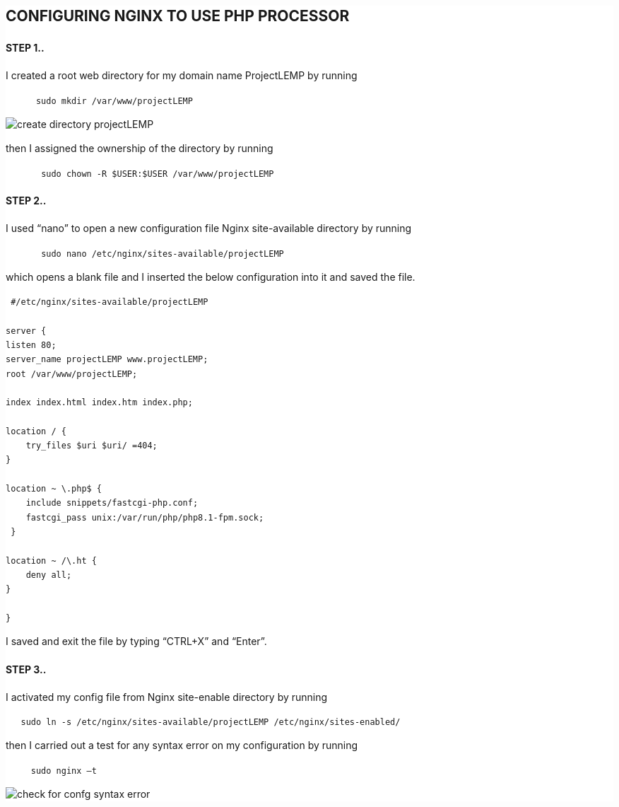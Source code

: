 ## CONFIGURING NGINX TO USE PHP PROCESSOR

#### STEP 1..
   I created a root web directory for my domain name ProjectLEMP by running
       
          sudo mkdir /var/www/projectLEMP
    
   ![create directory projectLEMP](https://user-images.githubusercontent.com/79808404/173252205-c6b92f61-1af9-417f-b649-bd82a8176340.PNG)

then I assigned the ownership of the directory by running

           sudo chown -R $USER:$USER /var/www/projectLEMP

#### STEP 2..
  I used “nano” to open a new configuration file Nginx site-available directory by running
           
           sudo nano /etc/nginx/sites-available/projectLEMP

which opens a blank file and I inserted the below configuration into it and saved the file.
     
     #/etc/nginx/sites-available/projectLEMP

    server {
    listen 80;
    server_name projectLEMP www.projectLEMP;
    root /var/www/projectLEMP;

    index index.html index.htm index.php;

    location / {
        try_files $uri $uri/ =404;
    }

    location ~ \.php$ {
        include snippets/fastcgi-php.conf;
        fastcgi_pass unix:/var/run/php/php8.1-fpm.sock;
     }

    location ~ /\.ht {
        deny all;
    }

    }	
    
I saved and exit the file by typing “CTRL+X” and “Enter”.

#### STEP 3..
  I activated my config file from Nginx site-enable directory by running
      
       sudo ln -s /etc/nginx/sites-available/projectLEMP /etc/nginx/sites-enabled/

then I carried out a test for any syntax error on my configuration by running
        
         sudo nginx –t
     
   ![check for confg syntax error](https://user-images.githubusercontent.com/79808404/173252238-2b24fb98-06bb-4195-af4b-d236562e21a9.PNG)
